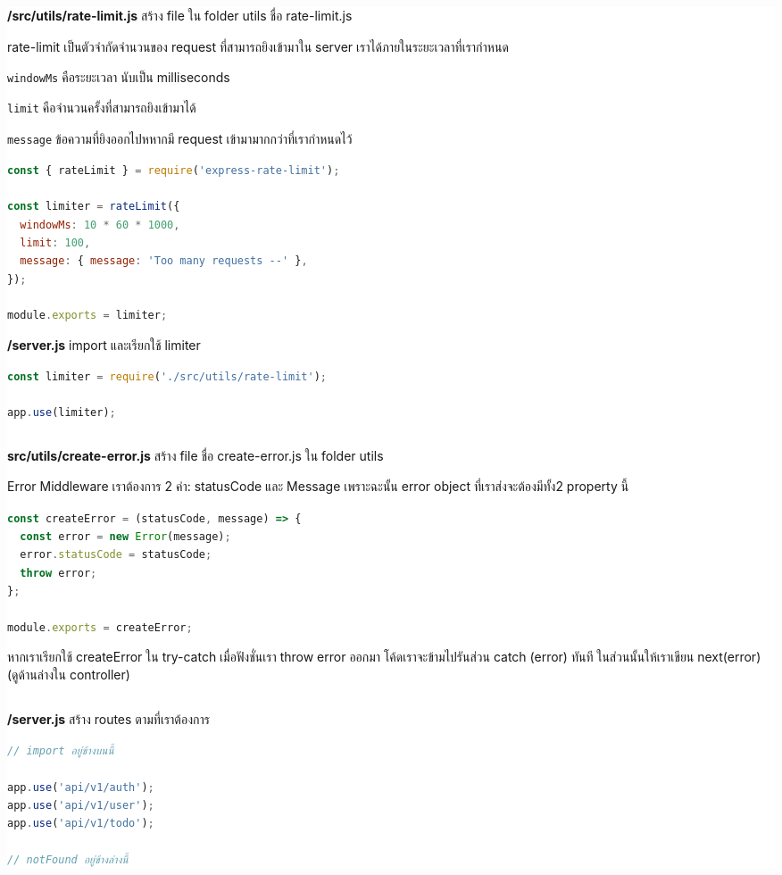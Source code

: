 ##

**/src/utils/rate-limit.js** สร้าง file ใน folder utils ชื่อ rate-limit.js

rate-limit เป็นตัวจำกัดจำนวนของ request ที่สามารถยิงเข้ามาใน server เราได้ภายในระยะเวลาที่เรากำหนด

`windowMs` คือระยะเวลา นับเป็น milliseconds

`limit` คือจำนวนครั้งที่สามารถยิงเข้ามาได้

`message` ข้อความที่ยิงออกไปหหากมี request เข้ามามากกว่าที่เรากำหนดไว้

```js
const { rateLimit } = require('express-rate-limit');

const limiter = rateLimit({
  windowMs: 10 * 60 * 1000,
  limit: 100,
  message: { message: 'Too many requests --' },
});

module.exports = limiter;
```

**/server.js** import และเรียกใช้ limiter

```js
const limiter = require('./src/utils/rate-limit');

app.use(limiter);
```

##

**src/utils/create-error.js** สร้าง file ชื่อ create-error.js ใน folder utils

Error Middleware เราต้องการ 2 ค่า: statusCode และ Message เพราะฉะนั้น error object ที่เราส่งจะต้องมีทั้ง2 property นี้

```js
const createError = (statusCode, message) => {
  const error = new Error(message);
  error.statusCode = statusCode;
  throw error;
};

module.exports = createError;
```

หากเราเรียกใช้ createError ใน try-catch เมื่อฟังชั่นเรา throw error ออกมา โค้ดเราจะข้ามไปรันส่วน catch (error) ทันที ในส่วนนั้นให้เราเขียน next(error) (ดูด้านล่างใน controller)

##

**/server.js** สร้าง routes ตามที่เราต้องการ

```js
// import อยู่ข้างบนนี้

app.use('api/v1/auth');
app.use('api/v1/user');
app.use('api/v1/todo');

// notFound อยู่ข้างล่างนี้
```
